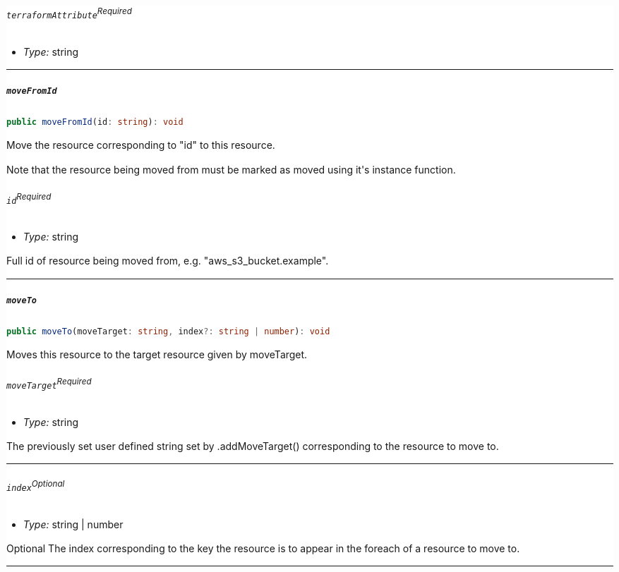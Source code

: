 ###### `terraformAttribute`<sup>Required</sup> <a name="terraformAttribute" id="@cdktf/provider-gitlab.tagProtection.TagProtection.interpolationForAttribute.parameter.terraformAttribute"></a>

- *Type:* string

---

##### `moveFromId` <a name="moveFromId" id="@cdktf/provider-gitlab.tagProtection.TagProtection.moveFromId"></a>

```typescript
public moveFromId(id: string): void
```

Move the resource corresponding to "id" to this resource.

Note that the resource being moved from must be marked as moved using it's instance function.

###### `id`<sup>Required</sup> <a name="id" id="@cdktf/provider-gitlab.tagProtection.TagProtection.moveFromId.parameter.id"></a>

- *Type:* string

Full id of resource being moved from, e.g. "aws_s3_bucket.example".

---

##### `moveTo` <a name="moveTo" id="@cdktf/provider-gitlab.tagProtection.TagProtection.moveTo"></a>

```typescript
public moveTo(moveTarget: string, index?: string | number): void
```

Moves this resource to the target resource given by moveTarget.

###### `moveTarget`<sup>Required</sup> <a name="moveTarget" id="@cdktf/provider-gitlab.tagProtection.TagProtection.moveTo.parameter.moveTarget"></a>

- *Type:* string

The previously set user defined string set by .addMoveTarget() corresponding to the resource to move to.

---

###### `index`<sup>Optional</sup> <a name="index" id="@cdktf/provider-gitlab.tagProtection.TagProtection.moveTo.parameter.index"></a>

- *Type:* string | number

Optional The index corresponding to the key the resource is to appear in the foreach of a resource to move to.

---